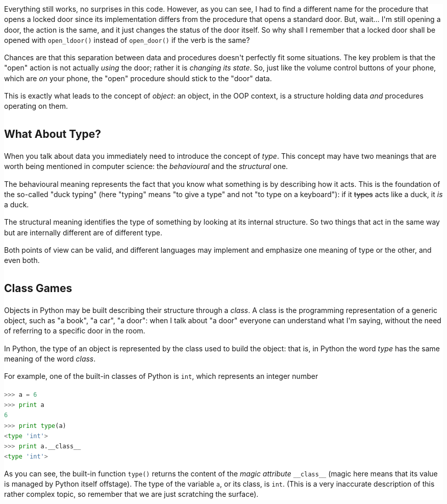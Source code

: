 Everything still works, no surprises in this code. However, as you can see, I had to find a different name for the procedure that opens a locked door since its implementation differs from the procedure that opens a standard door. But, wait... I'm still opening a door, the action is the same, and it just changes the status of the door itself. So why shall I remember that a locked door shall be opened with `open_ldoor()` instead of `open_door()` if the verb is the same?

Chances are that this separation between data and procedures doesn't perfectly fit some situations. The key problem is that the "open" action is not actually _using_ the door; rather it is _changing its state_. So, just like the volume control buttons of your phone, which are _on_ your phone, the "open" procedure should stick to the "door" data.

This is exactly what leads to the concept of _object_: an object, in the OOP context, is a structure holding data _and_ procedures operating on them.

## What About Type?

When you talk about data you immediately need to introduce the concept of _type_. This concept may have two meanings that are worth being mentioned in computer science: the _behavioural_ and the _structural_ one.

The behavioural meaning represents the fact that you know what something is by describing how it acts. This is the foundation of the so-called "duck typing" (here "typing" means "to give a type" and not "to type on a keyboard"): if it <del>types</del> acts like a duck, it _is_ a duck.

The structural meaning identifies the type of something by looking at its internal structure. So two things that act in the same way but are internally different are of different type.

Both points of view can be valid, and different languages may implement and emphasize one meaning of type or the other, and even both.

## Class Games

Objects in Python may be built describing their structure through a _class_. A class is the programming representation of a generic object, such as "a book", "a car", "a door": when I talk about "a door" everyone can understand what I'm saying, without the need of referring to a specific door in the room.

In Python, the type of an object is represented by the class used to build the object: that is, in Python the word _type_ has the same meaning of the word _class_.

For example, one of the built-in classes of Python is `int`, which represents an integer number

``` python
>>> a = 6
>>> print a
6
>>> print type(a)
<type 'int'>
>>> print a.__class__
<type 'int'>
```

As you can see, the built-in function `type()` returns the content of the _magic attribute_ `__class__` (magic here means that its value is managed by Python itself offstage). The type of the variable `a`, or its class, is `int`. (This is a very inaccurate description of this rather complex topic, so remember that we are just scratching the surface).
